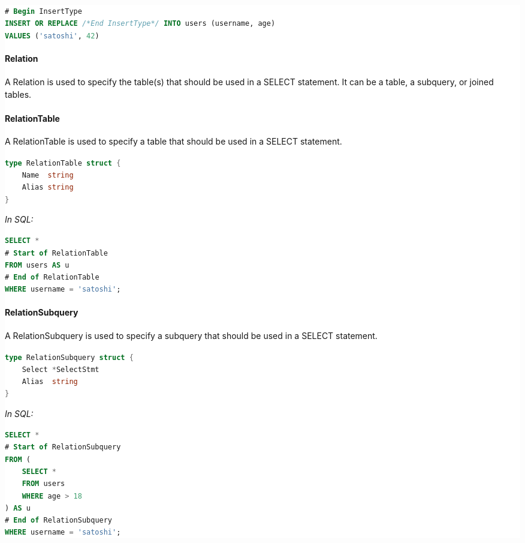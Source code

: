 ```sql
# Begin InsertType
INSERT OR REPLACE /*End InsertType*/ INTO users (username, age)
VALUES ('satoshi', 42)
```

#### Relation
A Relation is used to specify the table(s) that should be used in a SELECT statement.
It can be a table, a subquery, or joined tables.

#### RelationTable

A RelationTable is used to specify a table that should be used in a SELECT statement.

```go
type RelationTable struct {
    Name  string
    Alias string
}

```

_In SQL:_

```sql
SELECT *
# Start of RelationTable
FROM users AS u
# End of RelationTable
WHERE username = 'satoshi';
```

#### RelationSubquery

A RelationSubquery is used to specify a subquery that should be used in a SELECT statement.

```go
type RelationSubquery struct {
    Select *SelectStmt
    Alias  string
}
```

_In SQL:_

```sql
SELECT *
# Start of RelationSubquery
FROM (
    SELECT *
    FROM users
    WHERE age > 18
) AS u
# End of RelationSubquery
WHERE username = 'satoshi';
```
